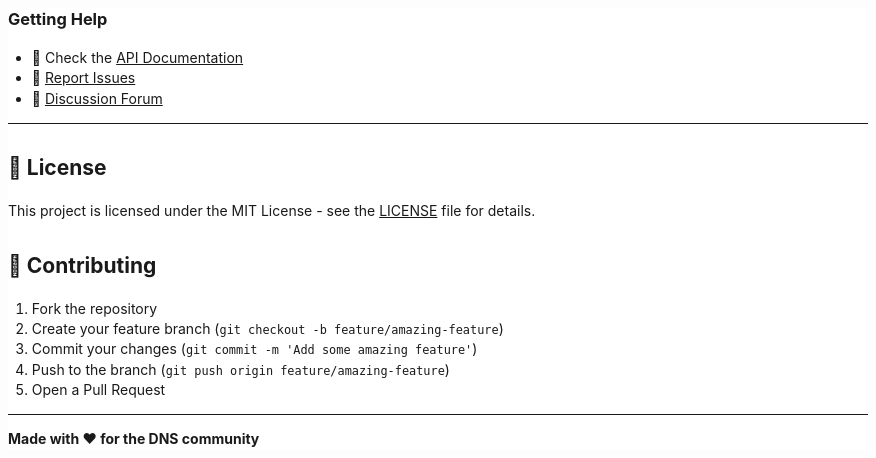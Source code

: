 ### Getting Help
- 📖 Check the [API Documentation](http://localhost:8000/docs)
- 🐛 [Report Issues](https://github.com/fabriziosalmi/dnsmate/issues)
- 💬 [Discussion Forum](https://github.com/fabriziosalmi/dnsmate/discussions)

---

## 📝 License

This project is licensed under the MIT License - see the [LICENSE](LICENSE) file for details.

## 🤝 Contributing

1. Fork the repository
2. Create your feature branch (`git checkout -b feature/amazing-feature`)
3. Commit your changes (`git commit -m 'Add some amazing feature'`)
4. Push to the branch (`git push origin feature/amazing-feature`)
5. Open a Pull Request

---

**Made with ❤️ for the DNS community**
